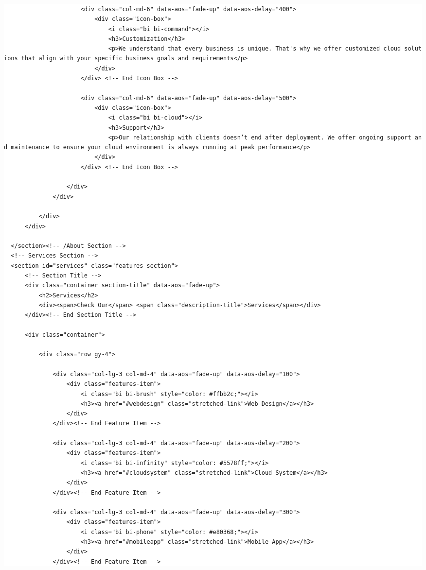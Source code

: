                           <div class="col-md-6" data-aos="fade-up" data-aos-delay="400">
                              <div class="icon-box">
                                  <i class="bi bi-command"></i>
                                  <h3>Customization</h3>
                                  <p>We understand that every business is unique. That's why we offer customized cloud solutions that align with your specific business goals and requirements</p>
                              </div>
                          </div> <!-- End Icon Box -->

                          <div class="col-md-6" data-aos="fade-up" data-aos-delay="500">
                              <div class="icon-box">
                                  <i class="bi bi-cloud"></i>
                                  <h3>Support</h3>
                                  <p>Our relationship with clients doesn’t end after deployment. We offer ongoing support and maintenance to ensure your cloud environment is always running at peak performance</p>
                              </div>
                          </div> <!-- End Icon Box -->

                      </div>
                  </div>

              </div>
          </div>

      </section><!-- /About Section -->
      <!-- Services Section -->
      <section id="services" class="features section">
          <!-- Section Title -->
          <div class="container section-title" data-aos="fade-up">
              <h2>Services</h2>
              <div><span>Check Our</span> <span class="description-title">Services</span></div>
          </div><!-- End Section Title -->

          <div class="container">

              <div class="row gy-4">

                  <div class="col-lg-3 col-md-4" data-aos="fade-up" data-aos-delay="100">
                      <div class="features-item">
                          <i class="bi bi-brush" style="color: #ffbb2c;"></i>
                          <h3><a href="#webdesign" class="stretched-link">Web Design</a></h3>
                      </div>
                  </div><!-- End Feature Item -->

                  <div class="col-lg-3 col-md-4" data-aos="fade-up" data-aos-delay="200">
                      <div class="features-item">
                          <i class="bi bi-infinity" style="color: #5578ff;"></i>
                          <h3><a href="#cloudsystem" class="stretched-link">Cloud System</a></h3>
                      </div>
                  </div><!-- End Feature Item -->

                  <div class="col-lg-3 col-md-4" data-aos="fade-up" data-aos-delay="300">
                      <div class="features-item">
                          <i class="bi bi-phone" style="color: #e80368;"></i>
                          <h3><a href="#mobileapp" class="stretched-link">Mobile App</a></h3>
                      </div>
                  </div><!-- End Feature Item -->
